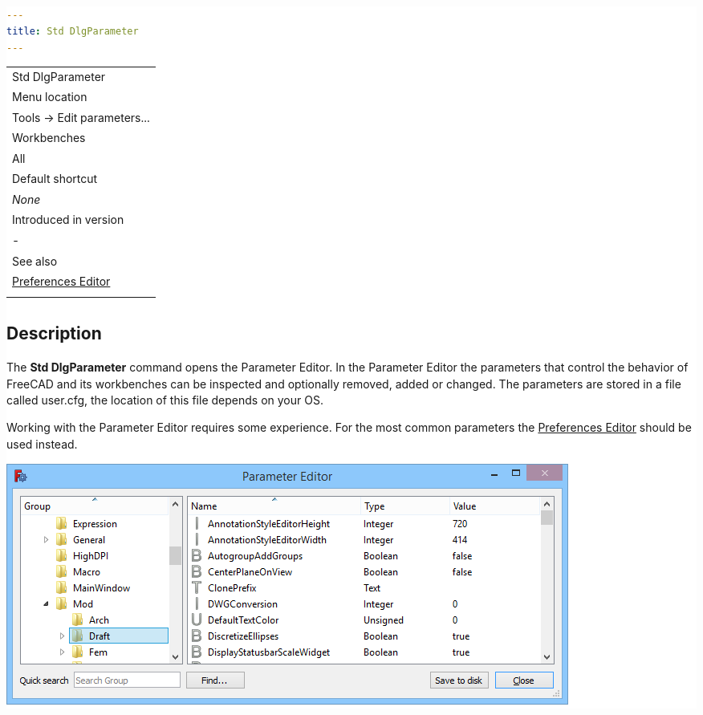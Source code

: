 ```yaml
---
title: Std DlgParameter
---
```


|                                                                |
| -------------------------------------------------------------- |
| Std DlgParameter                                               |
| Menu location                                                  |
| Tools → Edit parameters...                                     |
| Workbenches                                                    |
| All                                                            |
| Default shortcut                                               |
| _None_                                                         |
| Introduced in version                                          |
| -                                                              |
| See also                                                       |
| [Preferences Editor](/Preferences_Editor "Preferences Editor") |
|                                                                |

## Description

The **Std DlgParameter** command opens the Parameter Editor. In the Parameter Editor the parameters that control the behavior of FreeCAD and its workbenches can be inspected and optionally removed, added or changed. The parameters are stored in a file called user.cfg, the location of this file depends on your OS.

Working with the Parameter Editor requires some experience. For the most common parameters the [Preferences Editor](/Preferences_Editor "Preferences Editor") should be used instead.

![](/src/assets/images/Std_DlgParameter_dialog.png)
